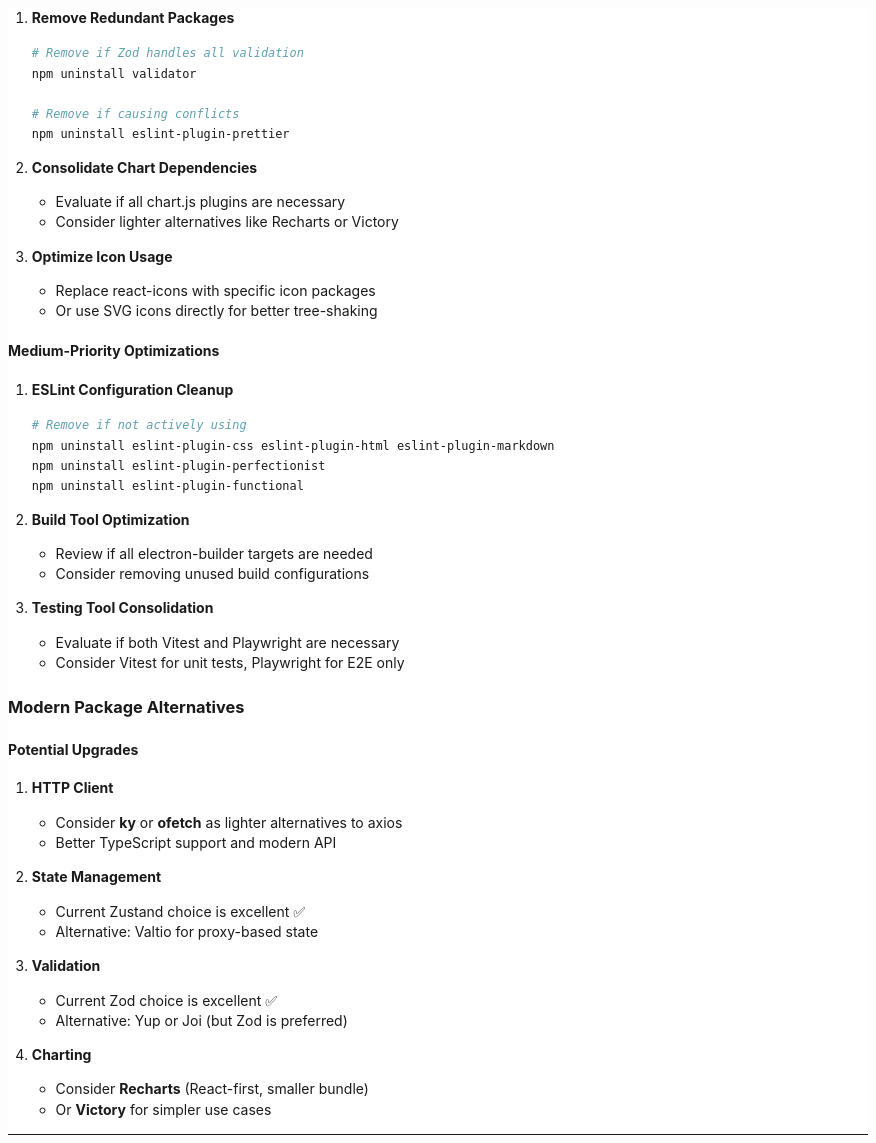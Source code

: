 1. **Remove Redundant Packages**

   ```bash
   # Remove if Zod handles all validation
   npm uninstall validator
   
   # Remove if causing conflicts
   npm uninstall eslint-plugin-prettier
   ```

2. **Consolidate Chart Dependencies**
   - Evaluate if all chart.js plugins are necessary
   - Consider lighter alternatives like Recharts or Victory

3. **Optimize Icon Usage**
   - Replace react-icons with specific icon packages
   - Or use SVG icons directly for better tree-shaking

#### Medium-Priority Optimizations

1. **ESLint Configuration Cleanup**

   ```bash
   # Remove if not actively using
   npm uninstall eslint-plugin-css eslint-plugin-html eslint-plugin-markdown
   npm uninstall eslint-plugin-perfectionist
   npm uninstall eslint-plugin-functional
   ```

2. **Build Tool Optimization**
   - Review if all electron-builder targets are needed
   - Consider removing unused build configurations

3. **Testing Tool Consolidation**
   - Evaluate if both Vitest and Playwright are necessary
   - Consider Vitest for unit tests, Playwright for E2E only

### Modern Package Alternatives

#### Potential Upgrades

1. **HTTP Client**
   - Consider **ky** or **ofetch** as lighter alternatives to axios
   - Better TypeScript support and modern API

2. **State Management**
   - Current Zustand choice is excellent ✅
   - Alternative: Valtio for proxy-based state

3. **Validation**
   - Current Zod choice is excellent ✅
   - Alternative: Yup or Joi (but Zod is preferred)

4. **Charting**
   - Consider **Recharts** (React-first, smaller bundle)
   - Or **Victory** for simpler use cases

---